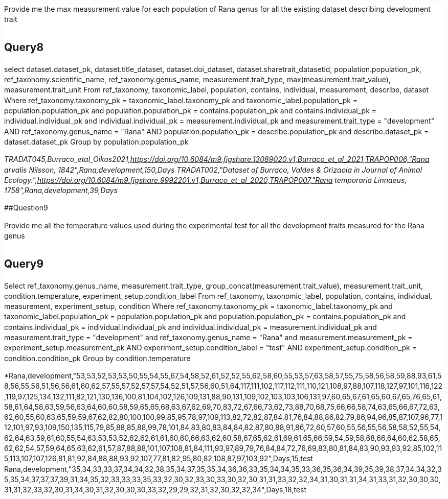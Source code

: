 Provide me the max measurement value for each population of Rana genus for all the existing dataset describing development trait


## Query8

select dataset.dataset_pk, dataset.title_dataset, dataset.doi_dataset, dataset.sharetrait_datasetid, population.population_pk, ref_taxonomy.scientific_name, ref_taxonomy.genus_name, measurement.trait_type, max(measurement.trait_value), measurement.trait_unit
From ref_taxonomy, taxonomic_label, population, contains, individual, measurement, describe, dataset
Where ref_taxonomy.taxonomy_pk = taxonomic_label.taxonomy_pk and taxonomic_label.population_pk = population.population_pk and population.population_pk = contains.population_pk and contains.individual_pk = individual.individual_pk and individual.individual_pk = measurement.individual_pk and measurement.trait_type = "development" AND ref_taxonomy.genus_name =  "Rana" AND population.population_pk = describe.population_pk and describe.dataset_pk = dataset.dataset_pk
Group by population.population_pk

*TRADAT045,Burraco_etal_Oikos2021,https://doi.org/10.6084/m9.figshare.13089020.v1,Burraco_et_al_2021,TRAPOP006,"Rana arvalis Nilsson, 1842",Rana,development,150,Days
TRADAT002,"Dataset of Burraco, Valdes & Orizaola in Journal of Animal Ecology.",https://doi.org/10.6084/m9.figshare.9992201.v1,Burraco_et_al_2020,TRAPOP007,"Rana temporaria Linnaeus, 1758",Rana,development,39,Days*



##Question9


Provide me all the temperature values used during the experimental test for all the development traits measured for the Rana genus


## Query9

Select ref_taxonomy.genus_name, measurement.trait_type, group_concat(measurement.trait_value), measurement.trait_unit, condition.temperature, experiment_setup.condition_label
From ref_taxonomy, taxonomic_label, population, contains, individual, measurement, experiment_setup, condition
Where ref_taxonomy.taxonomy_pk = taxonomic_label.taxonomy_pk and taxonomic_label.population_pk = population.population_pk and population.population_pk = contains.population_pk and contains.individual_pk = individual.individual_pk and individual.individual_pk = measurement.individual_pk and measurement.trait_type = "development" and ref_taxonomy.genus_name =  "Rana" and measurement.measurement_pk = experiment_setup.measurement_pk AND experiment_setup.condition_label = "test" AND experiment_setup.condition_pk = condition.condition_pk
Group by condition.temperature

*Rana,development,"53,53,52,53,53,50,55,54,55,67,54,58,52,61,52,52,55,62,58,60,55,53,57,63,58,57,55,75,58,56,58,59,88,93,61,58,56,55,56,51,56,56,61,60,62,57,55,57,52,57,57,54,52,51,57,56,60,51,64,117,111,102,117,112,111,110,121,108,97,88,107,118,127,97,101,116,122,119,97,125,134,132,111,82,121,130,136,100,81,104,102,126,109,131,88,90,131,109,102,103,103,106,131,97,60,65,67,61,65,60,67,65,76,65,61,58,61,64,58,63,59,56,63,64,60,60,58,59,65,65,68,63,67,62,69,70,83,72,67,66,73,62,73,88,70,68,75,66,66,58,74,63,65,66,67,72,63,62,60,55,60,63,65,59,59,67,62,82,80,100,100,99,85,95,78,97,109,113,82,72,82,87,84,81,76,84,88,86,82,79,86,94,96,85,87,107,96,77,112,101,97,93,109,150,135,115,79,85,88,85,88,99,78,101,84,83,80,83,84,84,82,87,80,88,91,86,72,60,57,60,55,56,55,56,58,58,52,55,54,62,64,63,59,61,60,55,54,63,53,53,52,62,62,61,61,60,60,66,63,62,60,58,67,65,62,61,69,61,65,66,59,54,59,58,68,66,64,60,62,58,65,62,62,54,57,59,64,65,63,62,61,57,87,88,88,101,107,108,81,84,111,93,97,89,79,76,84,84,72,76,69,83,80,81,84,83,90,93,93,92,85,102,115,113,107,107,126,81,81,92,84,88,88,93,92,107,77,81,82,95,80,82,108,87,97,103,92",Days,15,test
Rana,development,"35,34,33,33,37,34,34,32,38,35,34,37,35,35,34,36,36,33,35,34,34,35,33,36,35,36,34,39,35,39,38,37,34,34,32,35,35,34,37,37,37,39,31,34,35,32,33,33,33,35,33,32,30,32,33,30,33,30,32,30,31,31,33,32,32,34,31,30,31,31,34,31,33,31,32,30,30,30,31,31,32,33,32,30,31,34,30,31,32,30,30,30,33,32,29,29,32,31,32,30,32,32,34",Days,18,test